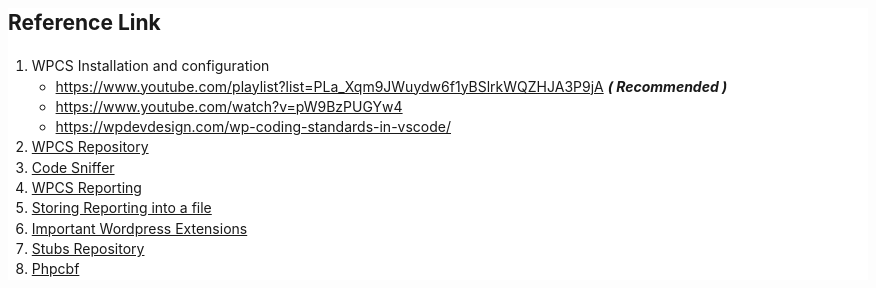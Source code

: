 
## Reference Link

1. WPCS Installation and configuration 
    - https://www.youtube.com/playlist?list=PLa_Xqm9JWuydw6f1yBSlrkWQZHJA3P9jA ***( Recommended )***
    - https://www.youtube.com/watch?v=pW9BzPUGYw4
    - https://wpdevdesign.com/wp-coding-standards-in-vscode/
2. [WPCS Repository](https://github.com/WordPress/WordPress-Coding-Standards)
3. [Code Sniffer](https://github.com/squizlabs/PHP_CodeSniffer)
4. [WPCS Reporting](https://github.com/squizlabs/PHP_CodeSniffer/wiki/Reporting)
5. [Storing Reporting into a file](https://stackoverflow.com/questions/46704783/storing-results-of-phpcs-fixer-into-a-file)
6. [Important Wordpress Extensions](https://asphaltthemes.com/wordpress-visual-studio-code-extensions/)
7. [Stubs Repository](https://github.com/php-stubs)
8. [Phpcbf](https://github.com/squizlabs/PHP_CodeSniffer/wiki/Fixing-Errors-Automatically)